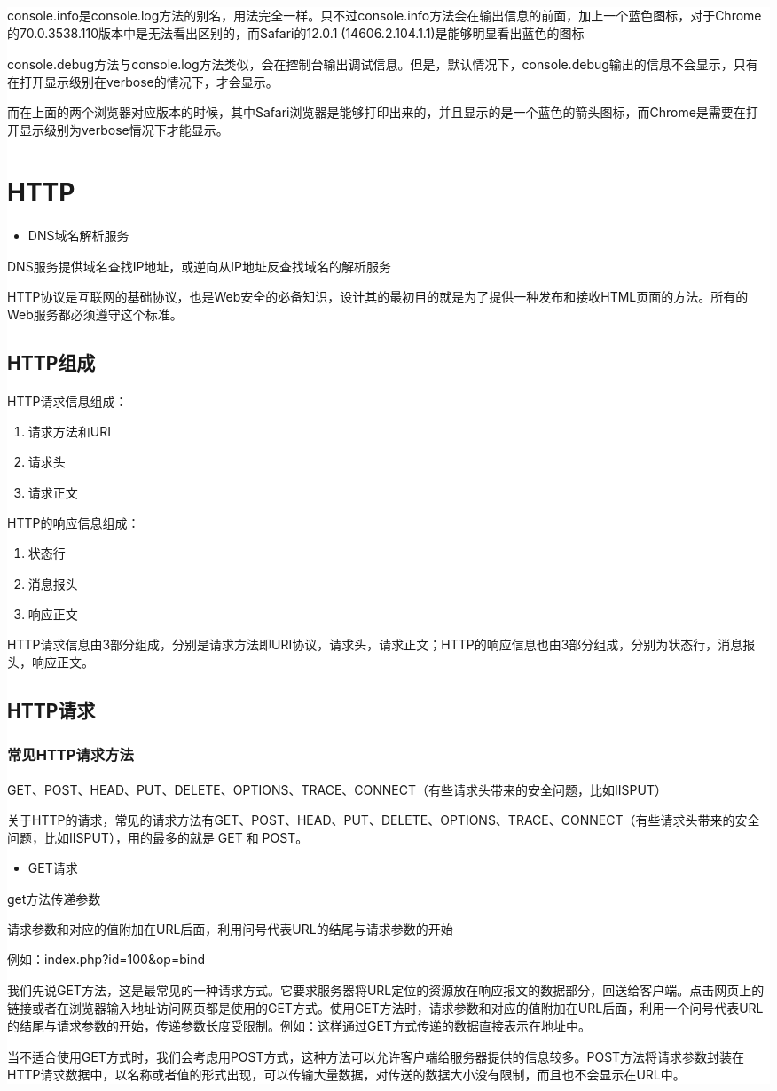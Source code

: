 console.info是console.log方法的别名，用法完全一样。只不过console.info方法会在输出信息的前面，加上一个蓝色图标，对于Chrome的70.0.3538.110版本中是无法看出区别的，而Safari的12.0.1 (14606.2.104.1.1)是能够明显看出蓝色的图标

console.debug方法与console.log方法类似，会在控制台输出调试信息。但是，默认情况下，console.debug输出的信息不会显示，只有在打开显示级别在verbose的情况下，才会显示。

而在上面的两个浏览器对应版本的时候，其中Safari浏览器是能够打印出来的，并且显示的是一个蓝色的箭头图标，而Chrome是需要在打开显示级别为verbose情况下才能显示。

# HTTP

- DNS域名解析服务

DNS服务提供域名查找IP地址，或逆向从IP地址反查找域名的解析服务

HTTP协议是互联网的基础协议，也是Web安全的必备知识，设计其的最初目的就是为了提供一种发布和接收HTML页面的方法。所有的Web服务都必须遵守这个标准。

## HTTP组成

HTTP请求信息组成：
1. 请求方法和URI

2. 请求头

3. 请求正文

HTTP的响应信息组成：

1. 状态行

2. 消息报头

3. 响应正文

HTTP请求信息由3部分组成，分别是请求方法即URI协议，请求头，请求正文；HTTP的响应信息也由3部分组成，分别为状态行，消息报头，响应正文。

## HTTP请求

### 常见HTTP请求方法

GET、POST、HEAD、PUT、DELETE、OPTIONS、TRACE、CONNECT（有些请求头带来的安全问题，比如IISPUT）

关于HTTP的请求，常见的请求方法有GET、POST、HEAD、PUT、DELETE、OPTIONS、TRACE、CONNECT（有些请求头带来的安全问题，比如IISPUT），用的最多的就是 GET 和 POST。

- GET请求

get方法传递参数

请求参数和对应的值附加在URL后面，利用问号代表URL的结尾与请求参数的开始

例如：index.php?id=100&op=bind

我们先说GET方法，这是最常见的一种请求方式。它要求服务器将URL定位的资源放在响应报文的数据部分，回送给客户端。点击网页上的链接或者在浏览器输入地址访问网页都是使用的GET方式。使用GET方法时，请求参数和对应的值附加在URL后面，利用一个问号代表URL的结尾与请求参数的开始，传递参数长度受限制。例如：这样通过GET方式传递的数据直接表示在地址中。

当不适合使用GET方式时，我们会考虑用POST方式，这种方法可以允许客户端给服务器提供的信息较多。POST方法将请求参数封装在HTTP请求数据中，以名称或者值的形式出现，可以传输大量数据，对传送的数据大小没有限制，而且也不会显示在URL中。
